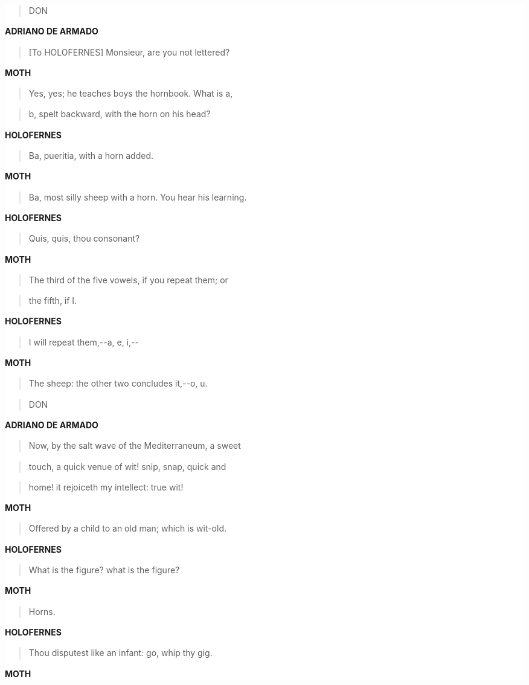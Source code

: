 > DON  

**ADRIANO DE ARMADO**

> [To HOLOFERNES]  Monsieur, are you not lettered?  

**MOTH**

> Yes, yes; he teaches boys the hornbook. What is a,  

> b, spelt backward, with the horn on his head?  

**HOLOFERNES**

> Ba, pueritia, with a horn added.  

**MOTH**

> Ba, most silly sheep with a horn. You hear his learning.  

**HOLOFERNES**

> Quis, quis, thou consonant?  

**MOTH**

> The third of the five vowels, if you repeat them; or  

> the fifth, if I.  

**HOLOFERNES**

> I will repeat them,--a, e, i,--  

**MOTH**

> The sheep: the other two concludes it,--o, u.  

> DON  

**ADRIANO DE ARMADO**

> Now, by the salt wave of the Mediterraneum, a sweet  

> touch, a quick venue of wit! snip, snap, quick and  

> home! it rejoiceth my intellect: true wit!  

**MOTH**

> Offered by a child to an old man; which is wit-old.  

**HOLOFERNES**

> What is the figure? what is the figure?  

**MOTH**

> Horns.  

**HOLOFERNES**

> Thou disputest like an infant: go, whip thy gig.  

**MOTH**
